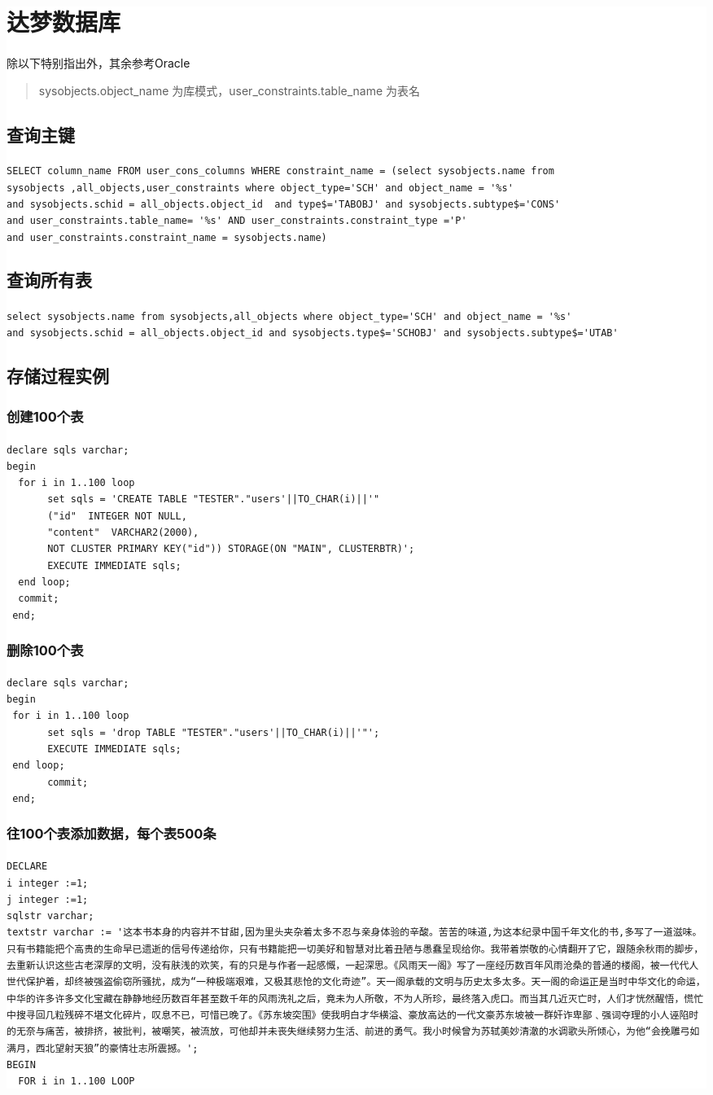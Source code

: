 # 达梦数据库
  除以下特别指出外，其余参考Oracle

  > sysobjects.object_name 为库模式，user_constraints.table_name 为表名

## 查询主键
```
SELECT column_name FROM user_cons_columns WHERE constraint_name = (select sysobjects.name from
sysobjects ,all_objects,user_constraints where object_type='SCH' and object_name = '%s'
and sysobjects.schid = all_objects.object_id  and type$='TABOBJ' and sysobjects.subtype$='CONS'
and user_constraints.table_name= '%s' AND user_constraints.constraint_type ='P'
and user_constraints.constraint_name = sysobjects.name)
```
## 查询所有表
```
select sysobjects.name from sysobjects,all_objects where object_type='SCH' and object_name = '%s'
and sysobjects.schid = all_objects.object_id and sysobjects.type$='SCHOBJ' and sysobjects.subtype$='UTAB'
```
## 存储过程实例
### 创建100个表
```
declare sqls varchar;
begin
  for i in 1..100 loop
       set sqls = 'CREATE TABLE "TESTER"."users'||TO_CHAR(i)||'"
       ("id"  INTEGER NOT NULL,
       "content"  VARCHAR2(2000),
       NOT CLUSTER PRIMARY KEY("id")) STORAGE(ON "MAIN", CLUSTERBTR)';
       EXECUTE IMMEDIATE sqls;
  end loop;
  commit;
 end;
```
### 删除100个表
```
declare sqls varchar;
begin
 for i in 1..100 loop
       set sqls = 'drop TABLE "TESTER"."users'||TO_CHAR(i)||'"';
       EXECUTE IMMEDIATE sqls;
 end loop;
       commit;
 end;
```
### 往100个表添加数据，每个表500条
```
DECLARE
i integer :=1;
j integer :=1;
sqlstr varchar;
textstr varchar := '这本书本身的内容并不甘甜,因为里头夹杂着太多不忍与亲身体验的辛酸。苦苦的味道,为这本纪录中国千年文化的书,多写了一道滋味。只有书籍能把个高贵的生命早已遗逝的信号传递给你，只有书籍能把一切美好和智慧对比着丑陋与愚蠢呈现给你。我带着崇敬的心情翻开了它，跟随余秋雨的脚步，去重新认识这些古老深厚的文明，没有肤浅的欢笑，有的只是与作者一起感慨，一起深思。《风雨天一阁》写了一座经历数百年风雨沧桑的普通的楼阁，被一代代人世代保护着，却终被强盗偷窃所骚扰，成为“一种极端艰难，又极其悲怆的文化奇迹”。天一阁承载的文明与历史太多太多。天一阁的命运正是当时中华文化的命运，中华的许多许多文化宝藏在静静地经历数百年甚至数千年的风雨洗礼之后，竟未为人所敬，不为人所珍，最终落入虎口。而当其几近灭亡时，人们才恍然醒悟，慌忙中搜寻回几粒残碎不堪文化碎片，叹息不已，可惜已晚了。《苏东坡突围》使我明白才华横溢、豪放高达的一代文豪苏东坡被一群奸诈卑鄙﹑强词夺理的小人诬陷时的无奈与痛苦，被排挤，被批判，被嘲笑，被流放，可他却并未丧失继续努力生活、前进的勇气。我小时候曾为苏轼美妙清澈的水调歌头所倾心，为他“会挽雕弓如满月，西北望射天狼”的豪情壮志所震撼。';
BEGIN
  FOR i in 1..100 LOOP
```
